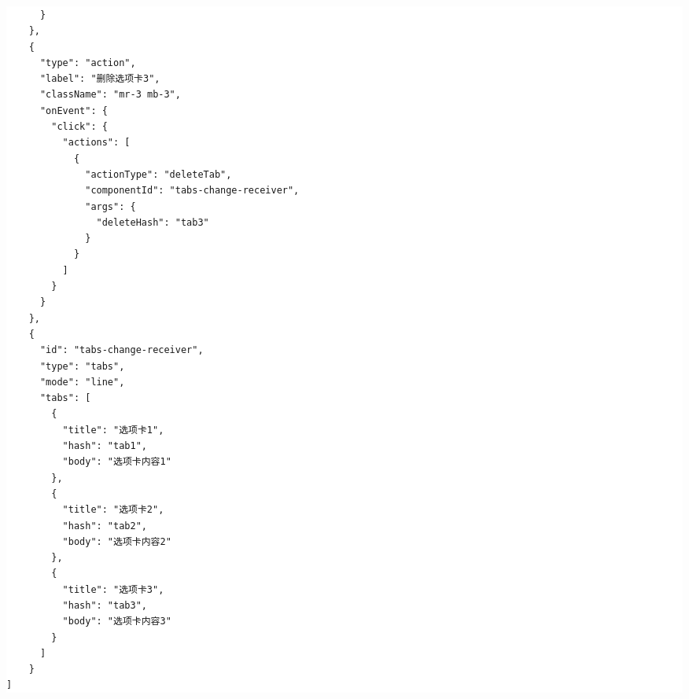 ```schema: scope="body"
      }
    },
    {
      "type": "action",
      "label": "删除选项卡3",
      "className": "mr-3 mb-3",
      "onEvent": {
        "click": {
          "actions": [
            {
              "actionType": "deleteTab",
              "componentId": "tabs-change-receiver",
              "args": {
                "deleteHash": "tab3"
              }
            }
          ]
        }
      }
    },
    {
      "id": "tabs-change-receiver",
      "type": "tabs",
      "mode": "line",
      "tabs": [
        {
          "title": "选项卡1",
          "hash": "tab1",
          "body": "选项卡内容1"
        },
        {
          "title": "选项卡2",
          "hash": "tab2",
          "body": "选项卡内容2"
        },
        {
          "title": "选项卡3",
          "hash": "tab3",
          "body": "选项卡内容3"
        }
      ]
    }
]
```
